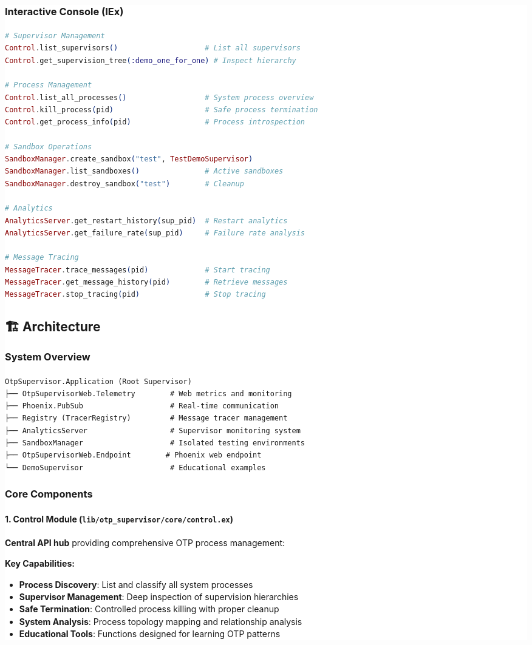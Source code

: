 ### Interactive Console (IEx)
```elixir
# Supervisor Management
Control.list_supervisors()                    # List all supervisors
Control.get_supervision_tree(:demo_one_for_one) # Inspect hierarchy

# Process Management  
Control.list_all_processes()                  # System process overview
Control.kill_process(pid)                     # Safe process termination
Control.get_process_info(pid)                 # Process introspection

# Sandbox Operations
SandboxManager.create_sandbox("test", TestDemoSupervisor)
SandboxManager.list_sandboxes()               # Active sandboxes
SandboxManager.destroy_sandbox("test")        # Cleanup

# Analytics
AnalyticsServer.get_restart_history(sup_pid)  # Restart analytics
AnalyticsServer.get_failure_rate(sup_pid)     # Failure rate analysis

# Message Tracing
MessageTracer.trace_messages(pid)             # Start tracing
MessageTracer.get_message_history(pid)        # Retrieve messages
MessageTracer.stop_tracing(pid)               # Stop tracing
```

## 🏗️ Architecture

### System Overview
```
OtpSupervisor.Application (Root Supervisor)
├── OtpSupervisorWeb.Telemetry        # Web metrics and monitoring
├── Phoenix.PubSub                    # Real-time communication
├── Registry (TracerRegistry)         # Message tracer management
├── AnalyticsServer                   # Supervisor monitoring system
├── SandboxManager                    # Isolated testing environments
├── OtpSupervisorWeb.Endpoint        # Phoenix web endpoint
└── DemoSupervisor                    # Educational examples
```

### Core Components

#### 1. Control Module (`lib/otp_supervisor/core/control.ex`)
**Central API hub** providing comprehensive OTP process management:

**Key Capabilities:**
- **Process Discovery**: List and classify all system processes
- **Supervisor Management**: Deep inspection of supervision hierarchies  
- **Safe Termination**: Controlled process killing with proper cleanup
- **System Analysis**: Process topology mapping and relationship analysis
- **Educational Tools**: Functions designed for learning OTP patterns
